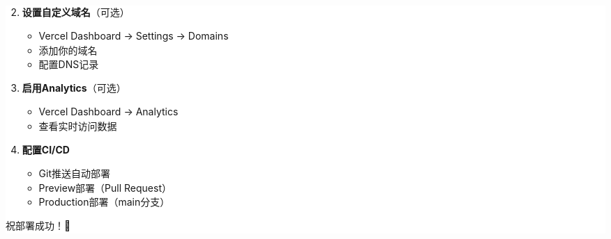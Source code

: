 2. **设置自定义域名**（可选）
   - Vercel Dashboard → Settings → Domains
   - 添加你的域名
   - 配置DNS记录

3. **启用Analytics**（可选）
   - Vercel Dashboard → Analytics
   - 查看实时访问数据

4. **配置CI/CD**
   - Git推送自动部署
   - Preview部署（Pull Request）
   - Production部署（main分支）

祝部署成功！🚀

